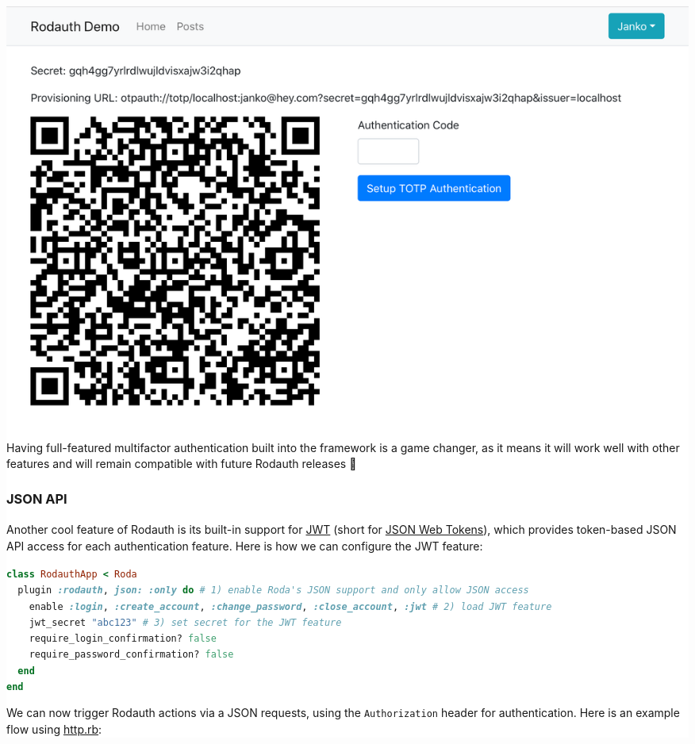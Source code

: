 ![Rodauth TOTP setup page](/images/rodauth-otp-setup.png)

Having full-featured multifactor authentication built into the framework is a
game changer, as it means it will work well with other features and will remain
compatible with future Rodauth releases :raised_hands:

### JSON API

Another cool feature of Rodauth is its built-in support for [JWT] (short for
[JSON Web Tokens]), which provides token-based JSON API access for each
authentication feature. Here is how we can configure the JWT feature:

```rb
class RodauthApp < Roda
  plugin :rodauth, json: :only do # 1) enable Roda's JSON support and only allow JSON access
    enable :login, :create_account, :change_password, :close_account, :jwt # 2) load JWT feature
    jwt_secret "abc123" # 3) set secret for the JWT feature
    require_login_confirmation? false
    require_password_confirmation? false
  end
end
```

We can now trigger Rodauth actions via a JSON requests, using the
`Authorization` header for authentication. Here is an example flow using
[http.rb]:


[Devise]: https://github.com/heartcombo/devise
[Sorcery]: https://github.com/Sorcery/sorcery
[Clearance]: https://github.com/thoughtbot/clearance
[Authlogic]: https://github.com/binarylogic/authlogic
[omakase]: https://rubyonrails.org/doctrine/#omakase
[Rodauth]: https://github.com/jeremyevans/rodauth/
[Warden]: https://github.com/wardencommunity/warden
[Roda]: https://github.com/jeremyevans/roda
[Sequel]: https://github.com/jeremyevans/sequel
[middleware]: http://rodauth.jeremyevans.net/rdoc/files/README_rdoc.html#label-With+Other+Web+Frameworks
[rodauth-rails]: https://github.com/janko/rodauth-rails
[sequel-activerecord_connection]: https://github.com/janko/sequel-activerecord_connection
[roda introduction]: https://janko.io/introduction-to-roda/
[login]: https://github.com/jeremyevans/rodauth/blob/master/lib/rodauth/features/login.rb
[logout]: https://github.com/jeremyevans/rodauth/blob/master/lib/rodauth/features/logout.rb
[http basic auth]: https://github.com/jeremyevans/rodauth/blob/master/lib/rodauth/features/http_basic_auth.rb
[create account]: https://github.com/jeremyevans/rodauth/blob/master/lib/rodauth/features/create_account.rb
[verify account]: https://github.com/jeremyevans/rodauth/blob/master/lib/rodauth/features/verify_account.rb
[verify account grace period]: https://github.com/jeremyevans/rodauth/blob/master/lib/rodauth/features/verify_account_grace_period.rb
[reset password]: https://github.com/jeremyevans/rodauth/blob/master/lib/rodauth/features/reset_password.rb
[change password]: https://github.com/jeremyevans/rodauth/blob/master/lib/rodauth/features/change_password.rb
[change login]: https://github.com/jeremyevans/rodauth/blob/master/lib/rodauth/features/change_login.rb
[verify login change]: https://github.com/jeremyevans/rodauth/blob/master/lib/rodauth/features/verify_login_change.rb
[remember]: https://github.com/jeremyevans/rodauth/blob/master/lib/rodauth/features/remember.rb
[lockout]: https://github.com/jeremyevans/rodauth/blob/master/lib/rodauth/features/lockout.rb
[close account]: https://github.com/jeremyevans/rodauth/blob/master/lib/rodauth/features/close_account.rb
[devise-security]: https://github.com/devise-security/devise-security
[account expiration]: http://rodauth.jeremyevans.net/rdoc/files/doc/account_expiration_rdoc.html
[password expiration]: http://rodauth.jeremyevans.net/rdoc/files/doc/password_expiration_rdoc.html
[disallow password reuse]: http://rodauth.jeremyevans.net/rdoc/files/doc/disallow_password_reuse_rdoc.html
[password complexity]: http://rodauth.jeremyevans.net/rdoc/files/doc/password_complexity_rdoc.html
[disallow common passwords]: http://rodauth.jeremyevans.net/rdoc/files/doc/disallow_common_passwords_rdoc.html
[single session]: http://rodauth.jeremyevans.net/rdoc/files/doc/single_session_rdoc.html
[email authentication]: http://rodauth.jeremyevans.net/rdoc/files/doc/email_auth_rdoc.html
[confirm password]: http://rodauth.jeremyevans.net/rdoc/files/doc/confirm_password_rdoc.html
[password grace period]: http://rodauth.jeremyevans.net/rdoc/files/doc/password_grace_period_rdoc.html
[audit logging]: http://rodauth.jeremyevans.net/rdoc/files/doc/audit_logging_rdoc.html
[TOTP]: http://rodauth.jeremyevans.net/rdoc/files/doc/otp_rdoc.html
[SMS codes]: http://rodauth.jeremyevans.net/rdoc/files/doc/sms_codes_rdoc.html
[recovery codes]: http://rodauth.jeremyevans.net/rdoc/files/doc/recovery_codes_rdoc.html
[WebAuthn]: http://rodauth.jeremyevans.net/rdoc/files/doc/webauthn_rdoc.html
[Bootstrap]: https://getbootstrap.com/
[devise-two-factor]: https://github.com/tinfoil/devise-two-factor
[JWT]: http://rodauth.jeremyevans.net/rdoc/files/doc/jwt_rdoc.html
[JSON Web Tokens]: https://jwt.io/
[JWT refresh tokens]: http://rodauth.jeremyevans.net/rdoc/files/doc/jwt_refresh_rdoc.html
[CORS]: http://rodauth.jeremyevans.net/rdoc/files/doc/jwt_cors_rdoc.html
[DeviseTokenAuth]: https://github.com/lynndylanhurley/devise_token_auth
[Devise::JWT]: https://github.com/waiting-for-dev/devise-jwt
[SimpleTokenAuthentication]: https://github.com/gonzalo-bulnes/simple_token_authentication
[sorcery #239]: https://github.com/Sorcery/sorcery/pull/239
[sorcery #167]: https://github.com/Sorcery/sorcery/pull/167
[sorcery #70]: https://github.com/Sorcery/sorcery/pull/70
[clearance json]: https://github.com/thoughtbot/clearance/issues/896#issuecomment-667257763
[http.rb]: https://github.com/httprb/http/
[database tables]: http://rodauth.jeremyevans.net/rdoc/files/README_rdoc.html#label-Creating+tables
[jeremy rubyhack2018]: http://confreaks.tv/videos/rubyhack2018-ruby-web-application-security-defense-in-depth
[rodauth clearance tokens]: https://github.com/jeremyevans/rodauth/commit/18f26487c798cc5055cd5caf8bcafee1af719e3a
[rodauth security]: https://github.com/jeremyevans/rodauth/#label-Security
[srp]: https://en.wikipedia.org/wiki/Single-responsibility_principle
[bcrypt]: https://en.wikipedia.org/wiki/Bcrypt
[rubyheroes2015]: https://rubyheroes.com/heroes/2015
[2.0 release]: http://rodauth.jeremyevans.net/rdoc/files/doc/release_notes/2_0_0_txt.html
[Rodauth documentation]: http://rodauth.jeremyevans.net/documentation.html
[Rodauth internals]: http://rodauth.jeremyevans.net/rdoc/files/doc/guides/internals_rdoc.html
[rodauth feature dsl]: http://rodauth.jeremyevans.net/rdoc/files/doc/guides/internals_rdoc.html#label-Feature+Creation+Example
[pepper]: https://en.wikipedia.org/wiki/Pepper_(cryptography)
[bcrypt cracking]: https://medium.com/@ScatteredSecrets/bcrypt-password-cracking-extremely-slow-not-if-you-are-using-hundreds-of-fpgas-7ae42e3272f6
[bcrypt encrypt]: https://stackoverflow.com/a/16896216/988414
[rodauth passwords]: http://rodauth.jeremyevans.net/rdoc/files/README_rdoc.html#label-Password+Hash+Access+Via+Database+Functions
[Rodauth function]: https://github.com/jeremyevans/rodauth/blob/40f9cd83e3bd2f10f44bca087c2c85bd9e3854fd/lib/rodauth/migrations.rb#L28-L38